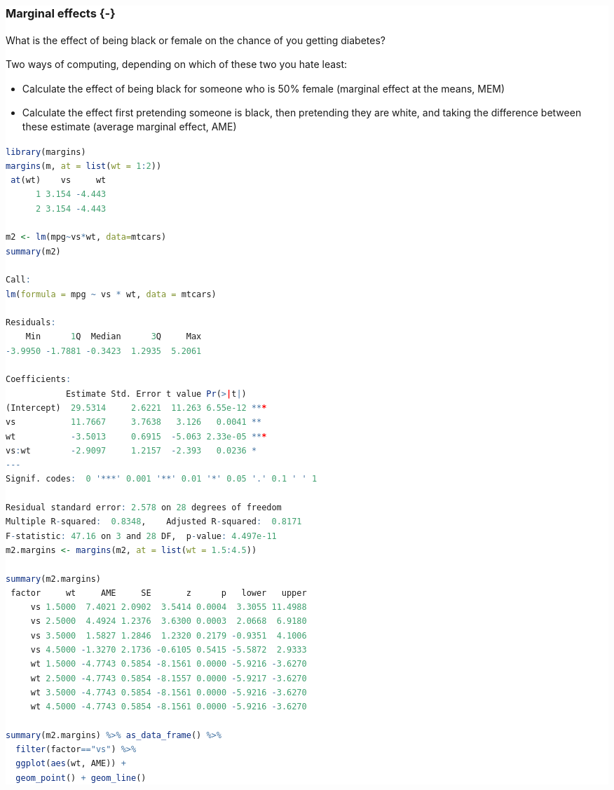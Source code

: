 ### Marginal effects {-}

What is the effect of being black or female on the chance of you getting
diabetes?

Two ways of computing, depending on which of these two you hate least:

-   Calculate the effect of being black for someone who is 50% female (marginal
    effect at the means, MEM)

-   Calculate the effect first pretending someone is black, then pretending they
    are white, and taking the difference between these estimate (average
    marginal effect, AME)


```r
library(margins)
margins(m, at = list(wt = 1:2))
 at(wt)    vs     wt
      1 3.154 -4.443
      2 3.154 -4.443

m2 <- lm(mpg~vs*wt, data=mtcars)
summary(m2)

Call:
lm(formula = mpg ~ vs * wt, data = mtcars)

Residuals:
    Min      1Q  Median      3Q     Max 
-3.9950 -1.7881 -0.3423  1.2935  5.2061 

Coefficients:
            Estimate Std. Error t value Pr(>|t|)    
(Intercept)  29.5314     2.6221  11.263 6.55e-12 ***
vs           11.7667     3.7638   3.126   0.0041 ** 
wt           -3.5013     0.6915  -5.063 2.33e-05 ***
vs:wt        -2.9097     1.2157  -2.393   0.0236 *  
---
Signif. codes:  0 '***' 0.001 '**' 0.01 '*' 0.05 '.' 0.1 ' ' 1

Residual standard error: 2.578 on 28 degrees of freedom
Multiple R-squared:  0.8348,	Adjusted R-squared:  0.8171 
F-statistic: 47.16 on 3 and 28 DF,  p-value: 4.497e-11
m2.margins <- margins(m2, at = list(wt = 1.5:4.5))

summary(m2.margins)
 factor     wt     AME     SE       z      p   lower   upper
     vs 1.5000  7.4021 2.0902  3.5414 0.0004  3.3055 11.4988
     vs 2.5000  4.4924 1.2376  3.6300 0.0003  2.0668  6.9180
     vs 3.5000  1.5827 1.2846  1.2320 0.2179 -0.9351  4.1006
     vs 4.5000 -1.3270 2.1736 -0.6105 0.5415 -5.5872  2.9333
     wt 1.5000 -4.7743 0.5854 -8.1561 0.0000 -5.9216 -3.6270
     wt 2.5000 -4.7743 0.5854 -8.1557 0.0000 -5.9217 -3.6270
     wt 3.5000 -4.7743 0.5854 -8.1561 0.0000 -5.9216 -3.6270
     wt 4.5000 -4.7743 0.5854 -8.1561 0.0000 -5.9216 -3.6270

summary(m2.margins) %>% as_data_frame() %>%
  filter(factor=="vs") %>%
  ggplot(aes(wt, AME)) +
  geom_point() + geom_line()
```
